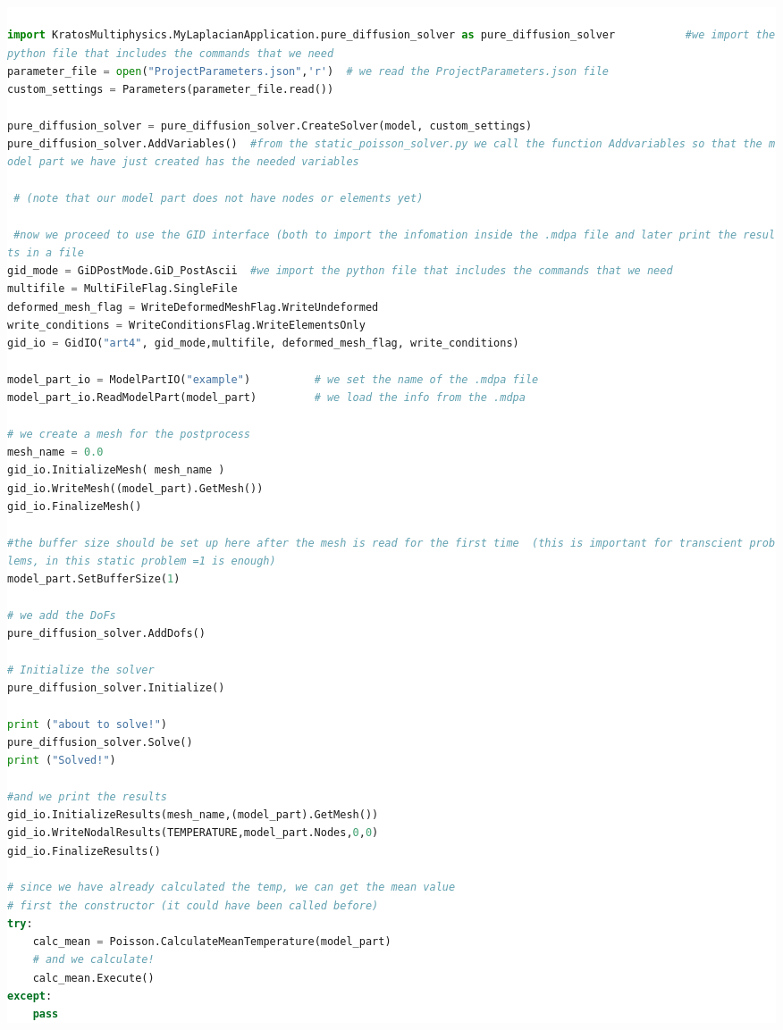 ~~~py

import KratosMultiphysics.MyLaplacianApplication.pure_diffusion_solver as pure_diffusion_solver           #we import the python file that includes the commands that we need 
parameter_file = open("ProjectParameters.json",'r')  # we read the ProjectParameters.json file
custom_settings = Parameters(parameter_file.read())

pure_diffusion_solver = pure_diffusion_solver.CreateSolver(model, custom_settings)
pure_diffusion_solver.AddVariables()  #from the static_poisson_solver.py we call the function Addvariables so that the model part we have just created has the needed variables 

 # (note that our model part does not have nodes or elements yet) 

 #now we proceed to use the GID interface (both to import the infomation inside the .mdpa file and later print the results in a file  
gid_mode = GiDPostMode.GiD_PostAscii  #we import the python file that includes the commands that we need  
multifile = MultiFileFlag.SingleFile
deformed_mesh_flag = WriteDeformedMeshFlag.WriteUndeformed
write_conditions = WriteConditionsFlag.WriteElementsOnly
gid_io = GidIO("art4", gid_mode,multifile, deformed_mesh_flag, write_conditions)

model_part_io = ModelPartIO("example")          # we set the name of the .mdpa file  
model_part_io.ReadModelPart(model_part)         # we load the info from the .mdpa 

# we create a mesh for the postprocess  
mesh_name = 0.0
gid_io.InitializeMesh( mesh_name )
gid_io.WriteMesh((model_part).GetMesh())
gid_io.FinalizeMesh()

#the buffer size should be set up here after the mesh is read for the first time  (this is important for transcient problems, in this static problem =1 is enough)  
model_part.SetBufferSize(1)

# we add the DoFs  
pure_diffusion_solver.AddDofs()

# Initialize the solver
pure_diffusion_solver.Initialize()

print ("about to solve!")    
pure_diffusion_solver.Solve()
print ("Solved!")  

#and we print the results  
gid_io.InitializeResults(mesh_name,(model_part).GetMesh()) 
gid_io.WriteNodalResults(TEMPERATURE,model_part.Nodes,0,0)
gid_io.FinalizeResults()

# since we have already calculated the temp, we can get the mean value
# first the constructor (it could have been called before)
try:
	calc_mean = Poisson.CalculateMeanTemperature(model_part)
    # and we calculate!
	calc_mean.Execute()
except:
	pass
~~~
